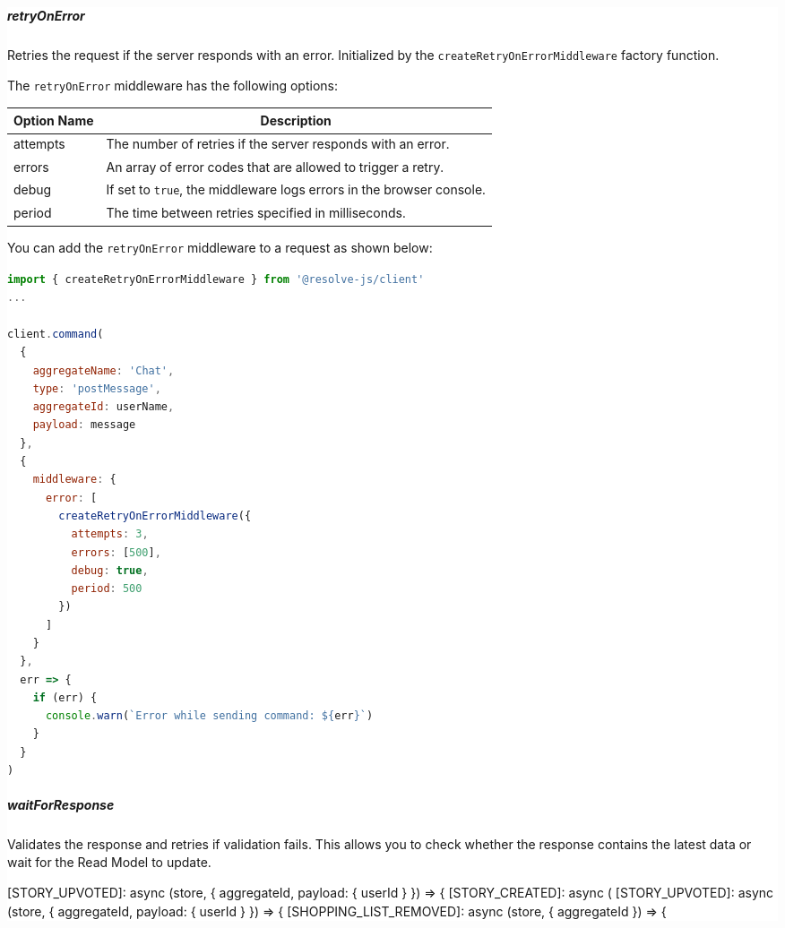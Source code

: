 ##### retryOnError

Retries the request if the server responds with an error. Initialized by the `createRetryOnErrorMiddleware` factory function.

The `retryOnError` middleware has the following options:

| Option Name | Description                                                          |
| ----------- | -------------------------------------------------------------------- |
| attempts    | The number of retries if the server responds with an error.          |
| errors      | An array of error codes that are allowed to trigger a retry.         |
| debug       | If set to `true`, the middleware logs errors in the browser console. |
| period      | The time between retries specified in milliseconds.                  |

You can add the `retryOnError` middleware to a request as shown below:

```js
import { createRetryOnErrorMiddleware } from '@resolve-js/client'
...

client.command(
  {
    aggregateName: 'Chat',
    type: 'postMessage',
    aggregateId: userName,
    payload: message
  },
  {
    middleware: {
      error: [
        createRetryOnErrorMiddleware({
          attempts: 3,
          errors: [500],
          debug: true,
          period: 500
        })
      ]
    }
  },
  err => {
    if (err) {
      console.warn(`Error while sending command: ${err}`)
    }
  }
)
```

##### waitForResponse

Validates the response and retries if validation fails. This allows you to check whether the response contains the latest data or wait for the Read Model to update.


[STORY_UPVOTED]: async (store, { aggregateId, payload: { userId } }) => {
[STORY_CREATED]: async (
[STORY_UPVOTED]: async (store, { aggregateId, payload: { userId } }) => {
[SHOPPING_LIST_REMOVED]: async (store, { aggregateId }) => {